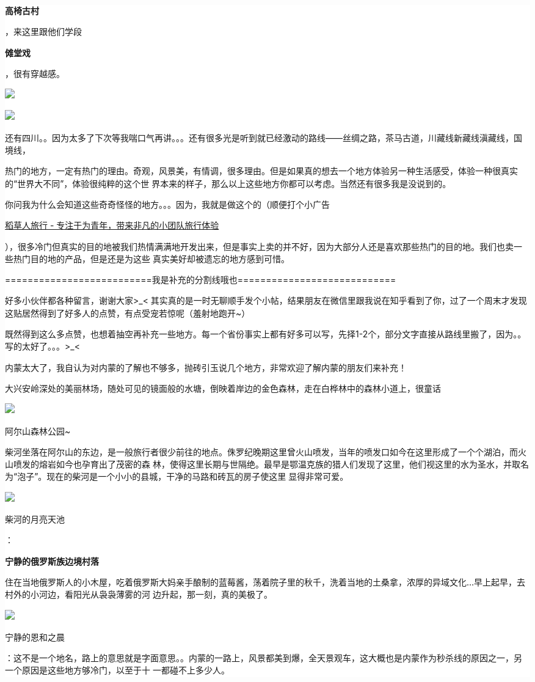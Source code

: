 **高椅古村**

，来这里跟他们学段

**傩堂戏**

，很有穿越感。

![](http://pic2.zhimg.com/e68b6492920d1431ac31a440ac249095_b.jpg)

![](http://pic3.zhimg.com/b9f85977f51f494317f4d93e397937d8_b.jpg)

还有四川。。因为太多了下次等我喘口气再讲。。。还有很多光是听到就已经激动的路线——丝绸之路，茶马古道，川藏线新藏线滇藏线，国境线，

热门的地方，一定有热门的理由。奇观，风景美，有情调，很多理由。但是如果真的想去一个地方体验另一种生活感受，体验一种很真实的“世界大不同”，体验很纯粹的这个世
界本来的样子，那么以上这些地方你都可以考虑。当然还有很多我是没说到的。

你问我为什么会知道这些奇奇怪怪的地方。。。因为，我就是做这个的（顺便打个小广告

[稻草人旅行 - 专注于为青年，带来非凡的小团队旅行体验](http://www.54traveler.com)

），很多冷门但真实的目的地被我们热情满满地开发出来，但是事实上卖的并不好，因为大部分人还是喜欢那些热门的目的地。我们也卖一些热门目的地的产品，但是还是为这些
真实美好却被遗忘的地方感到可惜。

==========================我是补充的分割线哦也============================

好多小伙伴都各种留言，谢谢大家>_<
其实真的是一时无聊顺手发个小帖，结果朋友在微信里跟我说在知乎看到了你，过了一个周末才发现这贴居然得到了好多人的点赞，有点受宠若惊呢（羞射地跑开~）

既然得到这么多点赞，也想着抽空再补充一些地方。每一个省份事实上都有好多可以写，先择1-2个，部分文字直接从路线里搬了，因为。。写的太好了。。。>_<

内蒙太大了，我自认为对内蒙的了解也不够多，抛砖引玉说几个地方，非常欢迎了解内蒙的朋友们来补充！

大兴安岭深处的美丽林场，随处可见的镜面般的水塘，倒映着岸边的金色森林，走在白桦林中的森林小道上，很童话

![](http://pic1.zhimg.com/4b18e6ac97715c8a6e903af3bd4163c1_b.jpg)

阿尔山森林公园~

柴河坐落在阿尔山的东边，是一般旅行者很少前往的地点。侏罗纪晚期这里曾火山喷发，当年的喷发口如今在这里形成了一个个湖泊，而火山喷发的熔岩如今也孕育出了茂密的森
林，使得这里长期与世隔绝。最早是鄂温克族的猎人们发现了这里，他们视这里的水为圣水，并取名为“泡子”。现在的柴河是一个小小的县城，干净的马路和砖瓦的房子使这里
显得非常可爱。

![](http://pic1.zhimg.com/dfd87f79b86b49f38be758b8f0a6e0bf_b.jpg)

柴河的月亮天池

：

**宁静的俄罗斯族边境村落**

住在当地俄罗斯人的小木屋，吃着俄罗斯大妈亲手酿制的蓝莓酱，荡着院子里的秋千，洗着当地的土桑拿，浓厚的异域文化…早上起早，去村外的小河边，看阳光从袅袅薄雾的河
边升起，那一刻，真的美极了。

![](http://pic3.zhimg.com/65eabb79a1761bf49226928d72fe8cee_b.jpg)

宁静的恩和之晨

：这不是一个地名，路上的意思就是字面意思。。内蒙的一路上，风景都美到爆，全天景观车，这大概也是内蒙作为秒杀线的原因之一，另一个原因是这些地方够冷门，以至于十
一都碰不上多少人。
